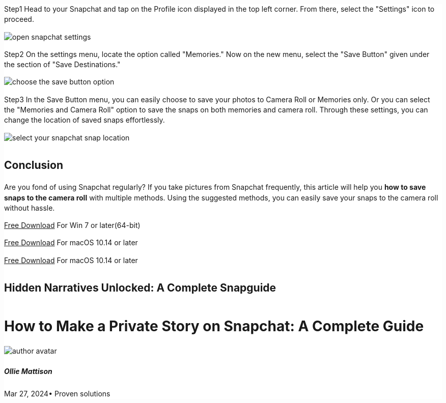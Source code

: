Step1 Head to your Snapchat and tap on the Profile icon displayed in the top left corner. From there, select the "Settings" icon to proceed.

![open snapchat settings](https://images.wondershare.com/filmora/article-images/2022/11/save-snaps-to-camera-roll-8.jpg)

Step2 On the settings menu, locate the option called "Memories." Now on the new menu, select the "Save Button" given under the section of "Save Destinations."

![choose the save button option](https://images.wondershare.com/filmora/article-images/2022/11/save-snaps-to-camera-roll-9.jpg)

Step3 In the Save Button menu, you can easily choose to save your photos to Camera Roll or Memories only. Or you can select the "Memories and Camera Roll" option to save the snaps on both memories and camera roll. Through these settings, you can change the location of saved snaps effortlessly.

![select your snapchat snap location](https://images.wondershare.com/filmora/article-images/2022/11/save-snaps-to-camera-roll-10.jpg)

## Conclusion

Are you fond of using Snapchat regularly? If you take pictures from Snapchat frequently, this article will help you **how to save snaps to the camera roll** with multiple methods. Using the suggested methods, you can easily save your snaps to the camera roll without hassle.

[Free Download](https://tools.techidaily.com/wondershare/filmora/download/) For Win 7 or later(64-bit)

[Free Download](https://tools.techidaily.com/wondershare/filmora/download/) For macOS 10.14 or later

[Free Download](https://tools.techidaily.com/wondershare/filmora/download/) For macOS 10.14 or later

<ins class="adsbygoogle"
     style="display:block"
     data-ad-format="autorelaxed"
     data-ad-client="ca-pub-7571918770474297"
     data-ad-slot="1223367746"></ins>

<ins class="adsbygoogle"
     style="display:block"
     data-ad-format="autorelaxed"
     data-ad-client="ca-pub-7571918770474297"
     data-ad-slot="1223367746"></ins>

## Hidden Narratives Unlocked: A Complete Snapguide

# How to Make a Private Story on Snapchat: A Complete Guide

![author avatar](https://images.wondershare.com/filmora/article-images/ollie-mattison.jpg)

##### Ollie Mattison

 Mar 27, 2024• Proven solutions
